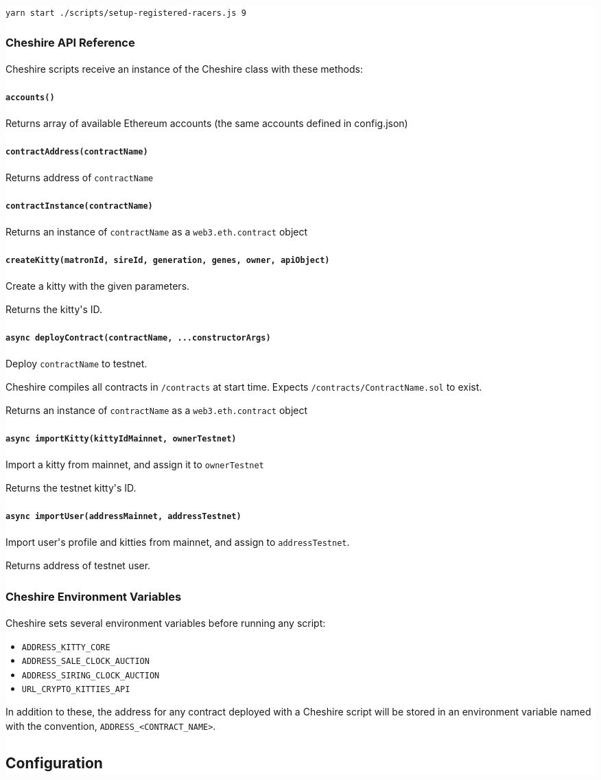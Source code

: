 ```sh
yarn start ./scripts/setup-registered-racers.js 9
```

### Cheshire API Reference

Cheshire scripts receive an instance of the Cheshire class with these methods:

#### `accounts()`
Returns array of available Ethereum accounts (the same accounts defined in config.json)

#### `contractAddress(contractName)`
Returns address of `contractName`

#### `contractInstance(contractName)`
Returns an instance of `contractName` as a `web3.eth.contract` object

#### `createKitty(matronId, sireId, generation, genes, owner, apiObject)`
Create a kitty with the given parameters.

Returns the kitty's ID.

#### `async deployContract(contractName, ...constructorArgs)`
Deploy `contractName` to testnet.

Cheshire compiles all contracts in `/contracts` at start time. Expects `/contracts/ContractName.sol` to exist.

Returns an instance of `contractName` as a `web3.eth.contract` object

#### `async importKitty(kittyIdMainnet, ownerTestnet)`
Import a kitty from mainnet, and assign it to `ownerTestnet`

Returns the testnet kitty's ID.

#### `async importUser(addressMainnet, addressTestnet)`
Import user's profile and kitties from mainnet, and assign to `addressTestnet`.

Returns address of testnet user.

### Cheshire Environment Variables

Cheshire sets several environment variables before running any script:

* `ADDRESS_KITTY_CORE`
* `ADDRESS_SALE_CLOCK_AUCTION`
* `ADDRESS_SIRING_CLOCK_AUCTION`
* `URL_CRYPTO_KITTIES_API`

In addition to these, the address for any contract deployed with a Cheshire script will be stored in an environment variable named with the convention, `ADDRESS_<CONTRACT_NAME>`.

## Configuration
